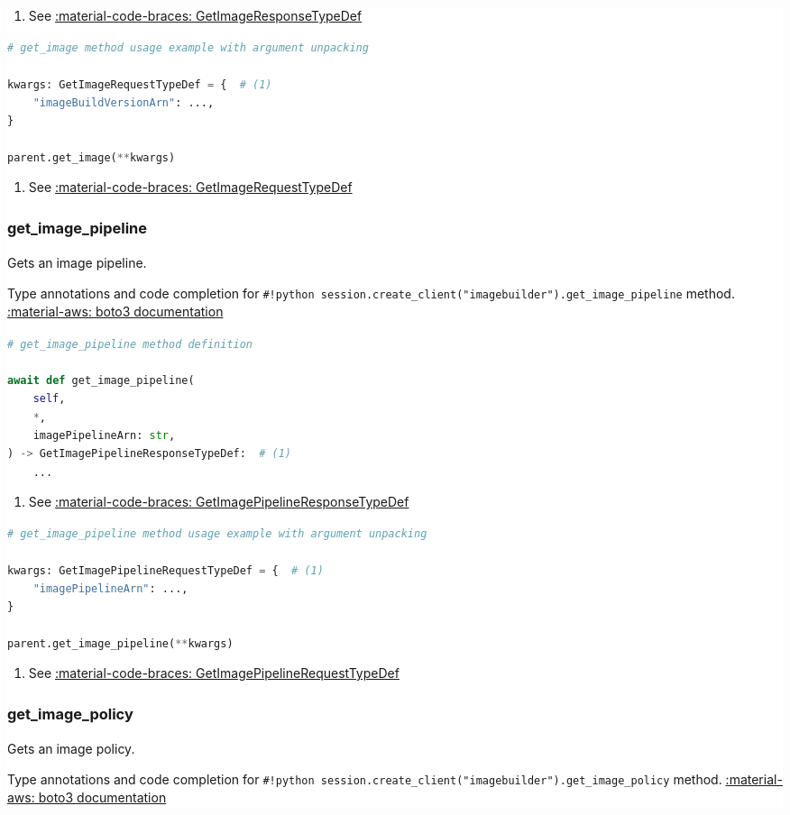1. See [:material-code-braces: GetImageResponseTypeDef](./type_defs.md#getimageresponsetypedef) 


```python
# get_image method usage example with argument unpacking

kwargs: GetImageRequestTypeDef = {  # (1)
    "imageBuildVersionArn": ...,
}

parent.get_image(**kwargs)
```

1. See [:material-code-braces: GetImageRequestTypeDef](./type_defs.md#getimagerequesttypedef) 

### get\_image\_pipeline

Gets an image pipeline.

Type annotations and code completion for `#!python session.create_client("imagebuilder").get_image_pipeline` method.
[:material-aws: boto3 documentation](https://boto3.amazonaws.com/v1/documentation/api/latest/reference/services/imagebuilder/client/get_image_pipeline.html)

```python
# get_image_pipeline method definition

await def get_image_pipeline(
    self,
    *,
    imagePipelineArn: str,
) -> GetImagePipelineResponseTypeDef:  # (1)
    ...
```

1. See [:material-code-braces: GetImagePipelineResponseTypeDef](./type_defs.md#getimagepipelineresponsetypedef) 


```python
# get_image_pipeline method usage example with argument unpacking

kwargs: GetImagePipelineRequestTypeDef = {  # (1)
    "imagePipelineArn": ...,
}

parent.get_image_pipeline(**kwargs)
```

1. See [:material-code-braces: GetImagePipelineRequestTypeDef](./type_defs.md#getimagepipelinerequesttypedef) 

### get\_image\_policy

Gets an image policy.

Type annotations and code completion for `#!python session.create_client("imagebuilder").get_image_policy` method.
[:material-aws: boto3 documentation](https://boto3.amazonaws.com/v1/documentation/api/latest/reference/services/imagebuilder/client/get_image_policy.html)
